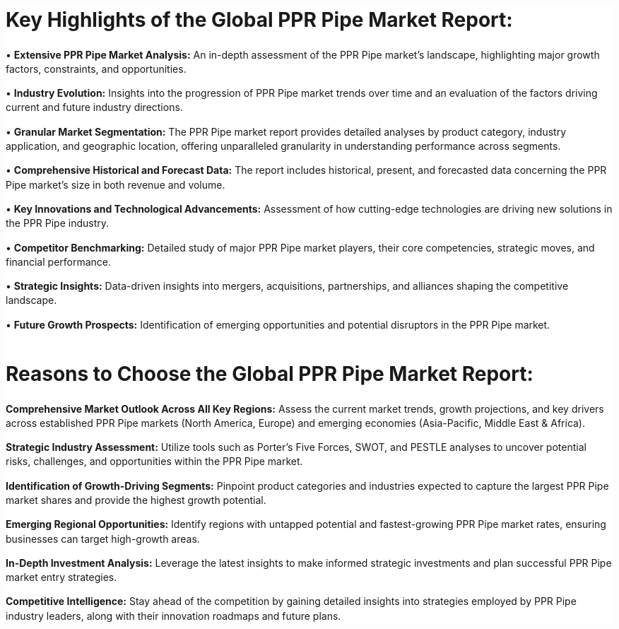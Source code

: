 # <strong>Key Highlights of the Global PPR Pipe Market Report:</strong>

• <strong>Extensive PPR Pipe Market Analysis:</strong> An in-depth assessment of the PPR Pipe market’s landscape, highlighting major growth factors, constraints, and opportunities.

• <strong>Industry Evolution:</strong> Insights into the progression of PPR Pipe market trends over time and an evaluation of the factors driving current and future industry directions.

• <strong>Granular Market Segmentation:</strong> The PPR Pipe market report provides detailed analyses by product category, industry application, and geographic location, offering unparalleled granularity in understanding performance across segments.

• <strong>Comprehensive Historical and Forecast Data:</strong> The report includes historical, present, and forecasted data concerning the PPR Pipe market’s size in both revenue and volume.

• <strong>Key Innovations and Technological Advancements:</strong> Assessment of how cutting-edge technologies are driving new solutions in the PPR Pipe industry.

• <strong>Competitor Benchmarking:</strong> Detailed study of major PPR Pipe market players, their core competencies, strategic moves, and financial performance.

• <strong>Strategic Insights:</strong> Data-driven insights into mergers, acquisitions, partnerships, and alliances shaping the competitive landscape.

• <strong>Future Growth Prospects:</strong> Identification of emerging opportunities and potential disruptors in the PPR Pipe market.

# <strong>Reasons to Choose the Global PPR Pipe Market Report:</strong>

<strong>Comprehensive Market Outlook Across All Key Regions:</strong>
Assess the current market trends, growth projections, and key drivers across established PPR Pipe markets (North America, Europe) and emerging economies (Asia-Pacific, Middle East & Africa).

<strong>Strategic Industry Assessment:</strong>
Utilize tools such as Porter’s Five Forces, SWOT, and PESTLE analyses to uncover potential risks, challenges, and opportunities within the PPR Pipe market.

<strong>Identification of Growth-Driving Segments:</strong>
Pinpoint product categories and industries expected to capture the largest PPR Pipe market shares and provide the highest growth potential.

<strong>Emerging Regional Opportunities:</strong>
Identify regions with untapped potential and fastest-growing PPR Pipe market rates, ensuring businesses can target high-growth areas.

<strong>In-Depth Investment Analysis:</strong>
Leverage the latest insights to make informed strategic investments and plan successful PPR Pipe market entry strategies.

<strong>Competitive Intelligence:</strong>
Stay ahead of the competition by gaining detailed insights into strategies employed by PPR Pipe industry leaders, along with their innovation roadmaps and future plans.
